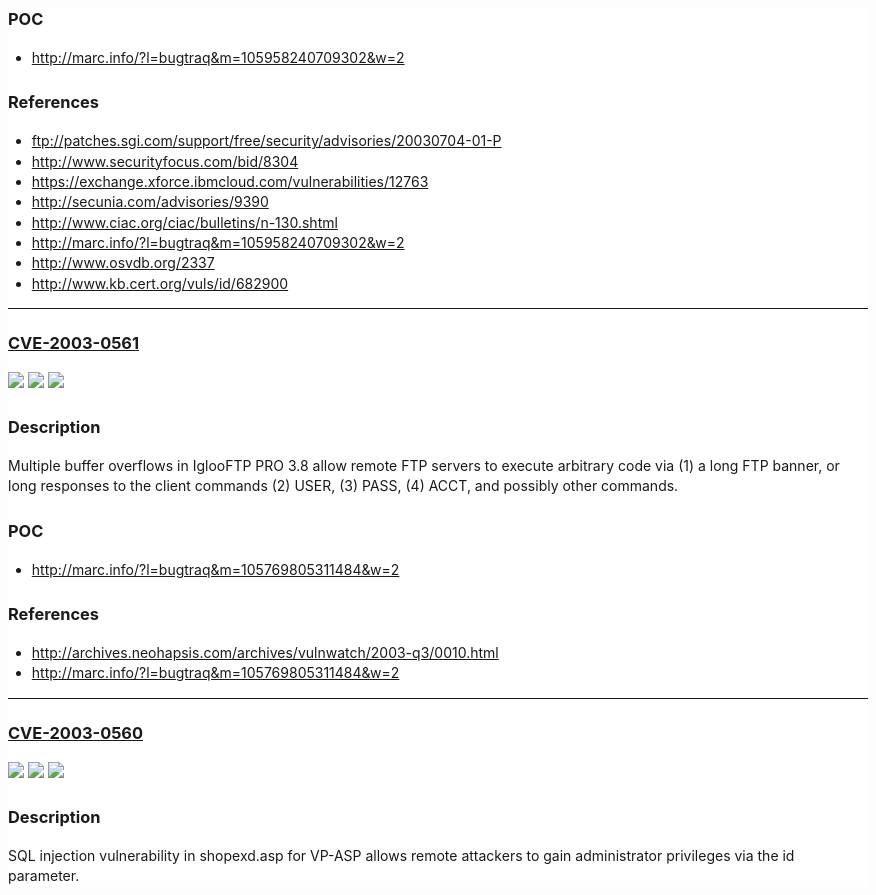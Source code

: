 ### POC

- http://marc.info/?l=bugtraq&m=105958240709302&w=2

### References

- ftp://patches.sgi.com/support/free/security/advisories/20030704-01-P
- http://www.securityfocus.com/bid/8304
- https://exchange.xforce.ibmcloud.com/vulnerabilities/12763
- http://secunia.com/advisories/9390
- http://www.ciac.org/ciac/bulletins/n-130.shtml
- http://marc.info/?l=bugtraq&m=105958240709302&w=2
- http://www.osvdb.org/2337
- http://www.kb.cert.org/vuls/id/682900

---
### [CVE-2003-0561](https://cve.mitre.org/cgi-bin/cvename.cgi?name=CVE-2003-0561)
![](https://img.shields.io/static/v1?label=Product&message=n%2Fa&color=blue)
![](https://img.shields.io/static/v1?label=Version&message=n%2Fa&color=blue)
![](https://img.shields.io/static/v1?label=Vulnerability&message=n%2Fa&color=brighgreen)

### Description

Multiple buffer overflows in IglooFTP PRO 3.8 allow remote FTP servers to execute arbitrary code via (1) a long FTP banner, or long responses to the client commands (2) USER, (3) PASS, (4) ACCT, and possibly other commands.

### POC

- http://marc.info/?l=bugtraq&m=105769805311484&w=2

### References

- http://archives.neohapsis.com/archives/vulnwatch/2003-q3/0010.html
- http://marc.info/?l=bugtraq&m=105769805311484&w=2

---
### [CVE-2003-0560](https://cve.mitre.org/cgi-bin/cvename.cgi?name=CVE-2003-0560)
![](https://img.shields.io/static/v1?label=Product&message=n%2Fa&color=blue)
![](https://img.shields.io/static/v1?label=Version&message=n%2Fa&color=blue)
![](https://img.shields.io/static/v1?label=Vulnerability&message=n%2Fa&color=brighgreen)

### Description

SQL injection vulnerability in shopexd.asp for VP-ASP allows remote attackers to gain administrator privileges via the id parameter.
